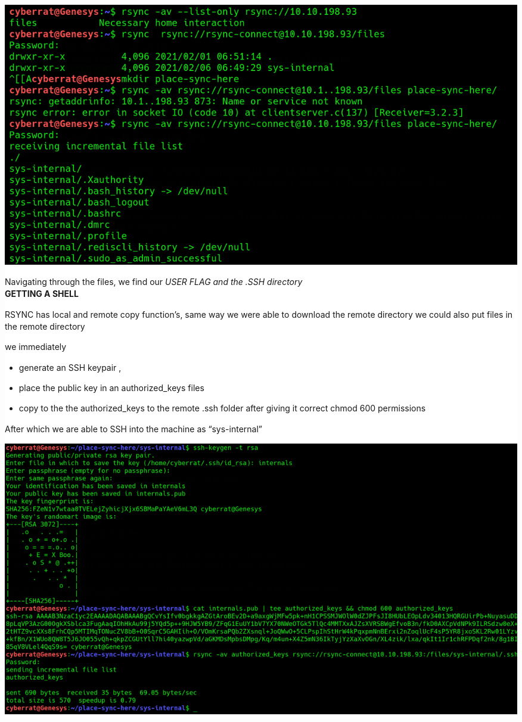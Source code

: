 <img src="/assets/images/vulnetinternal/1*SEqxHETleWAtAWC4NarHJQ.png" height="100%" width="100%">

Navigating through the files, we find our *USER FLAG and the .SSH directory*
<br>
**GETTING A SHELL**

RSYNC has local and remote copy function’s, same way we were able to download the remote directory we could also put files in the remote directory

we immediately

* generate an SSH keypair ,

* place the public key in an authorized_keys files

* copy to the the authorized_keys to the remote .ssh folder after giving it correct chmod 600 permissions

After which we are able to SSH into the machine as “sys-internal”

<img src="/assets/images/vulnetinternal/1*C6-HbPhWF5rKF3y7GjPr4w.png" height="100%" width="100%">
<br>
